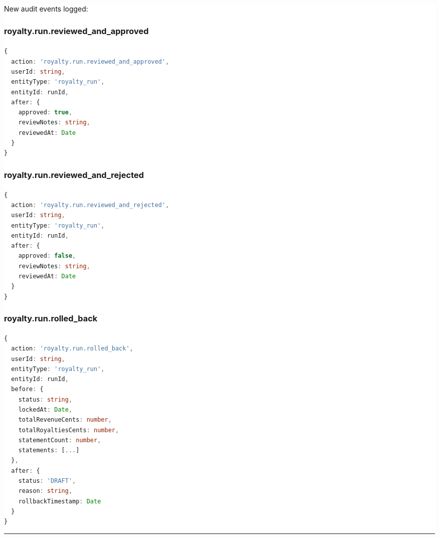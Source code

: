 New audit events logged:

### royalty.run.reviewed_and_approved
```typescript
{
  action: 'royalty.run.reviewed_and_approved',
  userId: string,
  entityType: 'royalty_run',
  entityId: runId,
  after: {
    approved: true,
    reviewNotes: string,
    reviewedAt: Date
  }
}
```

### royalty.run.reviewed_and_rejected
```typescript
{
  action: 'royalty.run.reviewed_and_rejected',
  userId: string,
  entityType: 'royalty_run',
  entityId: runId,
  after: {
    approved: false,
    reviewNotes: string,
    reviewedAt: Date
  }
}
```

### royalty.run.rolled_back
```typescript
{
  action: 'royalty.run.rolled_back',
  userId: string,
  entityType: 'royalty_run',
  entityId: runId,
  before: {
    status: string,
    lockedAt: Date,
    totalRevenueCents: number,
    totalRoyaltiesCents: number,
    statementCount: number,
    statements: [...]
  },
  after: {
    status: 'DRAFT',
    reason: string,
    rollbackTimestamp: Date
  }
}
```

---